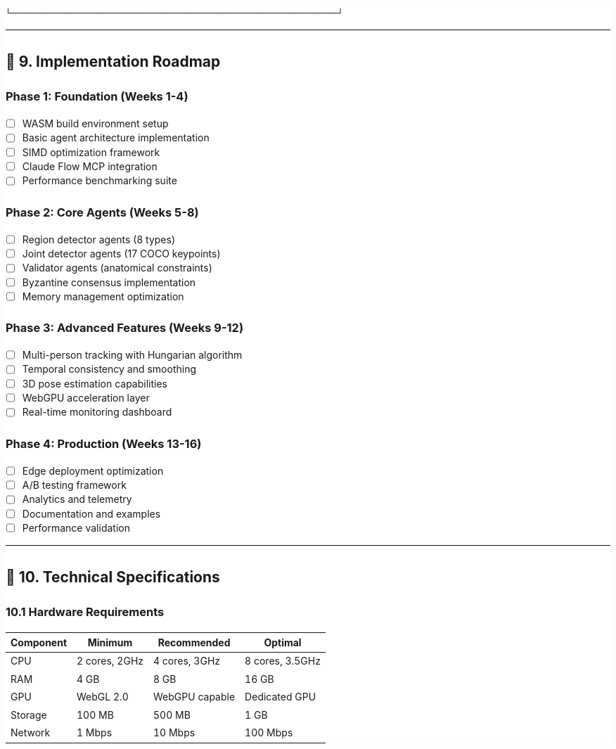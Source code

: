 ```
└─────────────────────────────────────────────────────────────────┘
```

---

## 🎯 9. Implementation Roadmap

### Phase 1: Foundation (Weeks 1-4)
- [ ] WASM build environment setup
- [ ] Basic agent architecture implementation
- [ ] SIMD optimization framework
- [ ] Claude Flow MCP integration
- [ ] Performance benchmarking suite

### Phase 2: Core Agents (Weeks 5-8)
- [ ] Region detector agents (8 types)
- [ ] Joint detector agents (17 COCO keypoints)
- [ ] Validator agents (anatomical constraints)
- [ ] Byzantine consensus implementation
- [ ] Memory management optimization

### Phase 3: Advanced Features (Weeks 9-12)
- [ ] Multi-person tracking with Hungarian algorithm
- [ ] Temporal consistency and smoothing
- [ ] 3D pose estimation capabilities
- [ ] WebGPU acceleration layer
- [ ] Real-time monitoring dashboard

### Phase 4: Production (Weeks 13-16)
- [ ] Edge deployment optimization
- [ ] A/B testing framework
- [ ] Analytics and telemetry
- [ ] Documentation and examples
- [ ] Performance validation

---

## 🔧 10. Technical Specifications

### 10.1 Hardware Requirements

| Component | Minimum | Recommended | Optimal |
|-----------|---------|-------------|---------|
| CPU | 2 cores, 2GHz | 4 cores, 3GHz | 8 cores, 3.5GHz |
| RAM | 4 GB | 8 GB | 16 GB |
| GPU | WebGL 2.0 | WebGPU capable | Dedicated GPU |
| Storage | 100 MB | 500 MB | 1 GB |
| Network | 1 Mbps | 10 Mbps | 100 Mbps |
